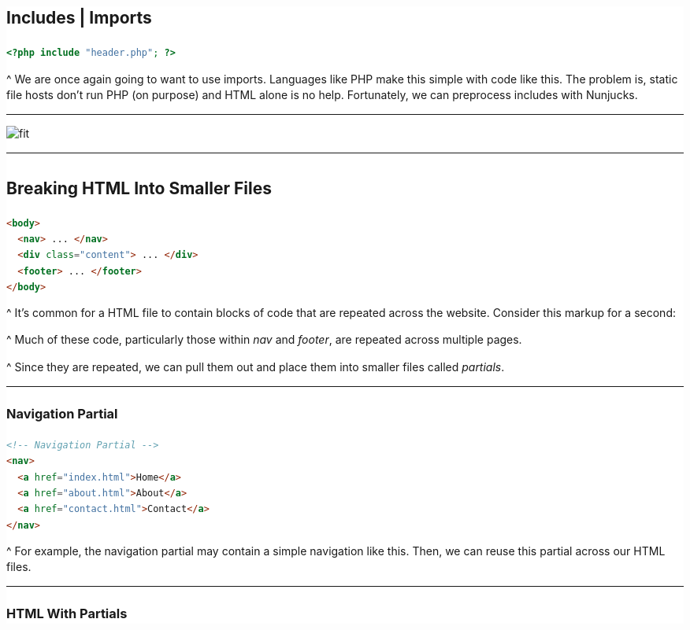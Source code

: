 
## Includes | Imports

```php
<?php include "header.php"; ?>
```

^ We are once again going to want to use imports. Languages like PHP make this simple with code like this. The problem is, static file hosts don’t run PHP (on purpose) and HTML alone is no help. Fortunately, we can preprocess includes with Nunjucks.

---

![fit](images/07-static-site-generators/common_includes.png)

---

## Breaking HTML Into Smaller Files

```html
<body>
  <nav> ... </nav>
  <div class="content"> ... </div>
  <footer> ... </footer>
</body>
```

^ It’s common for a HTML file to contain blocks of code that are repeated across the website. Consider this markup for a second:

^ Much of these code, particularly those within _nav_ and _footer_, are repeated across multiple pages.

^ Since they are repeated, we can pull them out and place them into smaller files called _partials_.

---

### Navigation Partial

```html
<!-- Navigation Partial -->
<nav>
  <a href="index.html">Home</a>
  <a href="about.html">About</a>
  <a href="contact.html">Contact</a>
</nav>
```

^ For example, the navigation partial may contain a simple navigation like this. Then, we can reuse this partial across our HTML files.

---

### HTML With Partials
